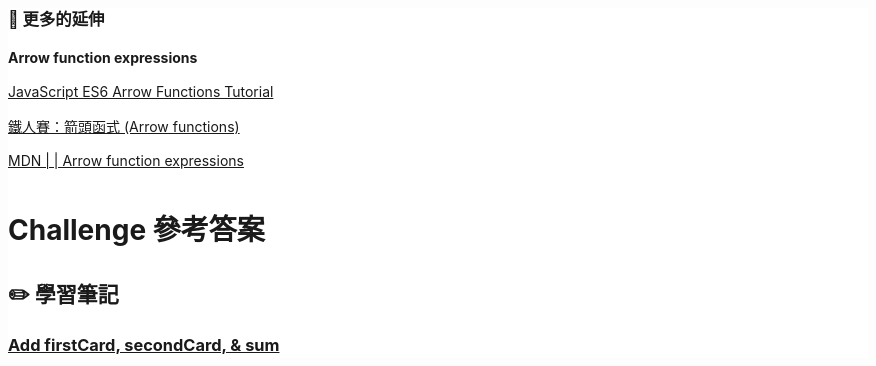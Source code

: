 


### 📝    更多的延伸 


**Arrow function expressions**


[JavaScript ES6 Arrow Functions Tutorial](https://youtu.be/h33Srr5J9nY?si=8BE54phwUfMGGV_l)

[鐵人賽：箭頭函式 (Arrow functions)](https://www.casper.tw/javascript/2017/12/21/javascript-es6-arrow-function/)

[MDN | | Arrow function expressions](https://developer.mozilla.org/en-US/docs/Web/JavaScript/Reference/Functions/Arrow_functions)








# Challenge 參考答案


## ✏️ 學習筆記


### [Add firstCard, secondCard, & sum](https://youtu.be/jS4aFq5-91M?t=5547)

```js
